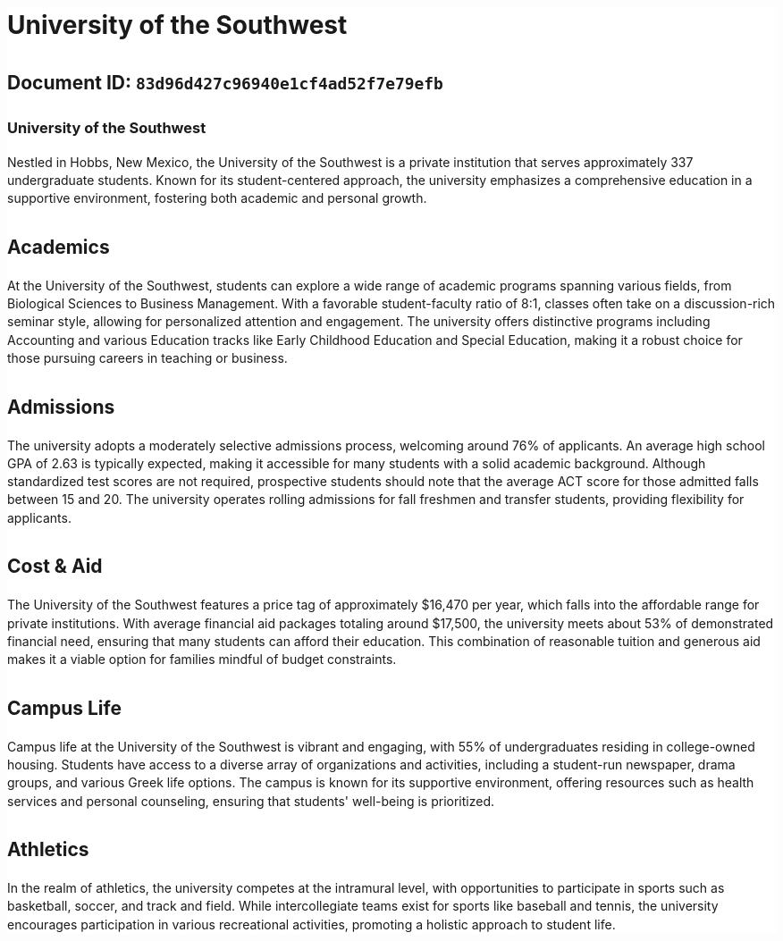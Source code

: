 # University of the Southwest

**Document ID:** `83d96d427c96940e1cf4ad52f7e79efb`
---

### University of the Southwest

Nestled in Hobbs, New Mexico, the University of the Southwest is a private institution that serves approximately 337 undergraduate students. Known for its student-centered approach, the university emphasizes a comprehensive education in a supportive environment, fostering both academic and personal growth.

## Academics

At the University of the Southwest, students can explore a wide range of academic programs spanning various fields, from Biological Sciences to Business Management. With a favorable student-faculty ratio of 8:1, classes often take on a discussion-rich seminar style, allowing for personalized attention and engagement. The university offers distinctive programs including Accounting and various Education tracks like Early Childhood Education and Special Education, making it a robust choice for those pursuing careers in teaching or business.

## Admissions

The university adopts a moderately selective admissions process, welcoming around 76% of applicants. An average high school GPA of 2.63 is typically expected, making it accessible for many students with a solid academic background. Although standardized test scores are not required, prospective students should note that the average ACT score for those admitted falls between 15 and 20. The university operates rolling admissions for fall freshmen and transfer students, providing flexibility for applicants.

## Cost & Aid

The University of the Southwest features a price tag of approximately $16,470 per year, which falls into the affordable range for private institutions. With average financial aid packages totaling around $17,500, the university meets about 53% of demonstrated financial need, ensuring that many students can afford their education. This combination of reasonable tuition and generous aid makes it a viable option for families mindful of budget constraints.

## Campus Life

Campus life at the University of the Southwest is vibrant and engaging, with 55% of undergraduates residing in college-owned housing. Students have access to a diverse array of organizations and activities, including a student-run newspaper, drama groups, and various Greek life options. The campus is known for its supportive environment, offering resources such as health services and personal counseling, ensuring that students' well-being is prioritized.

## Athletics

In the realm of athletics, the university competes at the intramural level, with opportunities to participate in sports such as basketball, soccer, and track and field. While intercollegiate teams exist for sports like baseball and tennis, the university encourages participation in various recreational activities, promoting a holistic approach to student life.
